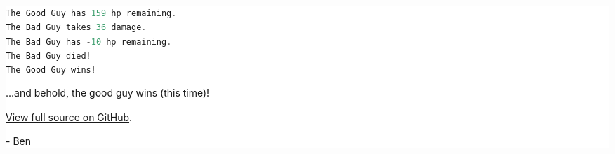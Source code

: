```c
The Good Guy has 159 hp remaining.
The Bad Guy takes 36 damage.
The Bad Guy has -10 hp remaining.
The Bad Guy died!
The Good Guy wins!
```

...and behold, the good guy wins (this time)!

[View full source on GitHub](https://gist.github.com/5outh/8049361).

\- Ben